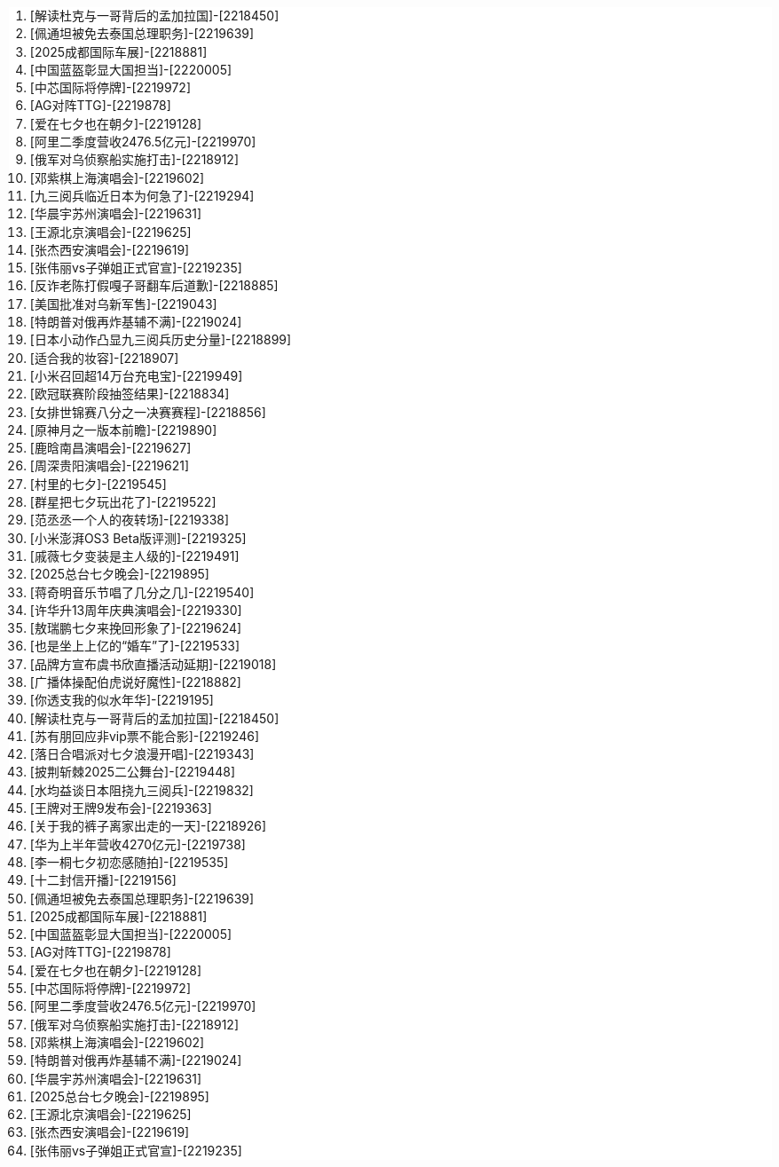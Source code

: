1. [解读杜克与一哥背后的孟加拉国]-[2218450]
1. [佩通坦被免去泰国总理职务]-[2219639]
1. [2025成都国际车展]-[2218881]
1. [中国蓝盔彰显大国担当]-[2220005]
1. [中芯国际将停牌]-[2219972]
1. [AG对阵TTG]-[2219878]
1. [爱在七夕也在朝夕]-[2219128]
1. [阿里二季度营收2476.5亿元]-[2219970]
1. [俄军对乌侦察船实施打击]-[2218912]
1. [邓紫棋上海演唱会]-[2219602]
1. [九三阅兵临近日本为何急了]-[2219294]
1. [华晨宇苏州演唱会]-[2219631]
1. [王源北京演唱会]-[2219625]
1. [张杰西安演唱会]-[2219619]
1. [张伟丽vs子弹姐正式官宣]-[2219235]
1. [反诈老陈打假嘎子哥翻车后道歉]-[2218885]
1. [美国批准对乌新军售]-[2219043]
1. [特朗普对俄再炸基辅不满]-[2219024]
1. [日本小动作凸显九三阅兵历史分量]-[2218899]
1. [适合我的妆容]-[2218907]
1. [小米召回超14万台充电宝]-[2219949]
1. [欧冠联赛阶段抽签结果]-[2218834]
1. [女排世锦赛八分之一决赛赛程]-[2218856]
1. [原神月之一版本前瞻]-[2219890]
1. [鹿晗南昌演唱会]-[2219627]
1. [周深贵阳演唱会]-[2219621]
1. [村里的七夕]-[2219545]
1. [群星把七夕玩出花了]-[2219522]
1. [范丞丞一个人的夜转场]-[2219338]
1. [小米澎湃OS3 Beta版评测]-[2219325]
1. [戚薇七夕变装是主人级的]-[2219491]
1. [2025总台七夕晚会]-[2219895]
1. [蒋奇明音乐节唱了几分之几]-[2219540]
1. [许华升13周年庆典演唱会]-[2219330]
1. [敖瑞鹏七夕来挽回形象了]-[2219624]
1. [也是坐上上亿的“婚车”了]-[2219533]
1. [品牌方宣布虞书欣直播活动延期]-[2219018]
1. [广播体操配伯虎说好魔性]-[2218882]
1. [你透支我的似水年华]-[2219195]
1. [解读杜克与一哥背后的孟加拉国]-[2218450]
1. [苏有朋回应非vip票不能合影]-[2219246]
1. [落日合唱派对七夕浪漫开唱]-[2219343]
1. [披荆斩棘2025二公舞台]-[2219448]
1. [水均益谈日本阻挠九三阅兵]-[2219832]
1. [王牌对王牌9发布会]-[2219363]
1. [关于我的裤子离家出走的一天]-[2218926]
1. [华为上半年营收4270亿元]-[2219738]
1. [李一桐七夕初恋感随拍]-[2219535]
1. [十二封信开播]-[2219156]
1. [佩通坦被免去泰国总理职务]-[2219639]
1. [2025成都国际车展]-[2218881]
1. [中国蓝盔彰显大国担当]-[2220005]
1. [AG对阵TTG]-[2219878]
1. [爱在七夕也在朝夕]-[2219128]
1. [中芯国际将停牌]-[2219972]
1. [阿里二季度营收2476.5亿元]-[2219970]
1. [俄军对乌侦察船实施打击]-[2218912]
1. [邓紫棋上海演唱会]-[2219602]
1. [特朗普对俄再炸基辅不满]-[2219024]
1. [华晨宇苏州演唱会]-[2219631]
1. [2025总台七夕晚会]-[2219895]
1. [王源北京演唱会]-[2219625]
1. [张杰西安演唱会]-[2219619]
1. [张伟丽vs子弹姐正式官宣]-[2219235]